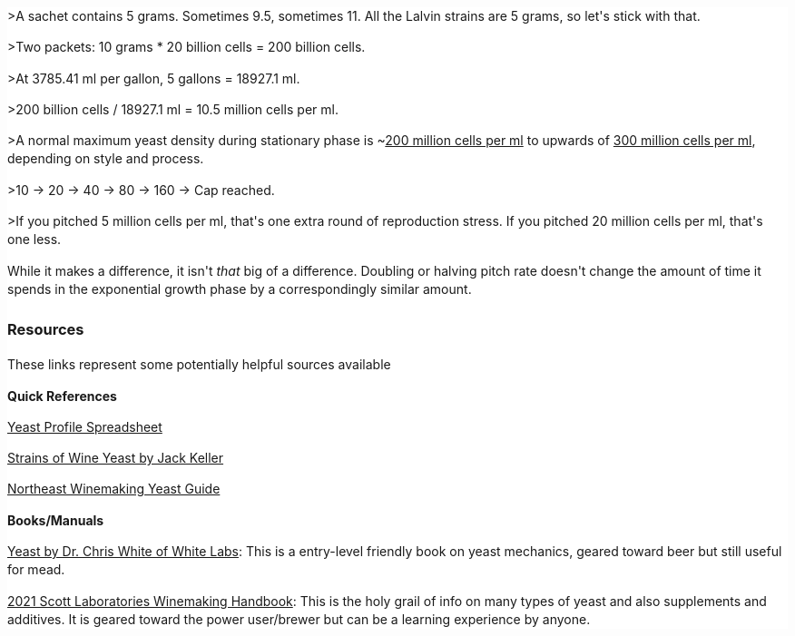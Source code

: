 &gt;A sachet contains 5 grams. Sometimes 9.5, sometimes 11. All the Lalvin strains are 5 grams, so let's stick with that.

&gt;Two packets: 10 grams * 20 billion cells = 200 billion cells.

&gt;At 3785.41 ml per gallon, 5 gallons = 18927.1 ml.

&gt;200 billion cells / 18927.1 ml = 10.5 million cells per ml.

&gt;A normal maximum yeast density during stationary phase is ~[200 million cells per ml](http://bionumbers.hms.harvard.edu/bionumber.aspx?id=108256) to upwards of [300 million cells per ml](http://www.woodlandbrew.com/2013/03/starter-calculators-revisited.html), depending on style and process.

&gt;10 -&gt; 20 -&gt; 40 -&gt; 80 -&gt; 160 -&gt; Cap reached.

&gt;If you pitched 5 million cells per ml, that's one extra round of reproduction stress. If you pitched 20 million cells per ml, that's one less. 

While it makes a difference, it isn't *that* big of a difference. Doubling or halving pitch rate doesn't change the amount of time it spends in the exponential growth phase by a correspondingly similar amount.

### Resources

These links represent some potentially helpful sources available

**Quick References**

[Yeast Profile Spreadsheet](https://docs.google.com/spreadsheets/d/1B2Pd1WElOBCSU2jyK2wFg_JzAUwk11t6rdEaTzzF2Ck/edit#gid=1231512086)

[Strains of Wine Yeast by Jack Keller](https://web.archive.org/web/20010330025225/http://winemaking.jackkeller.net/strains.asp)

[Northeast Winemaking Yeast Guide](https://northeastwinemaking.com/pages/winemaking-yeast-guide)

**Books/Manuals**

[Yeast by Dr. Chris White of White Labs](http://www.brewerspublications.com/books/yeast-the-practical-guide-to-beer-fermentation/): This is a entry-level friendly book on yeast mechanics, geared toward beer but still useful for mead.

[2021 Scott Laboratories Winemaking Handbook](https://scott-labs-static.sfo3.cdn.digitaloceanspaces.com/legacy-guide-pdfs/Scott-2021-Winemaking-HB-Web.pdf): This is the holy grail of info on many types of yeast and also supplements and additives.  It is geared toward the power user/brewer but can be a learning experience by anyone.